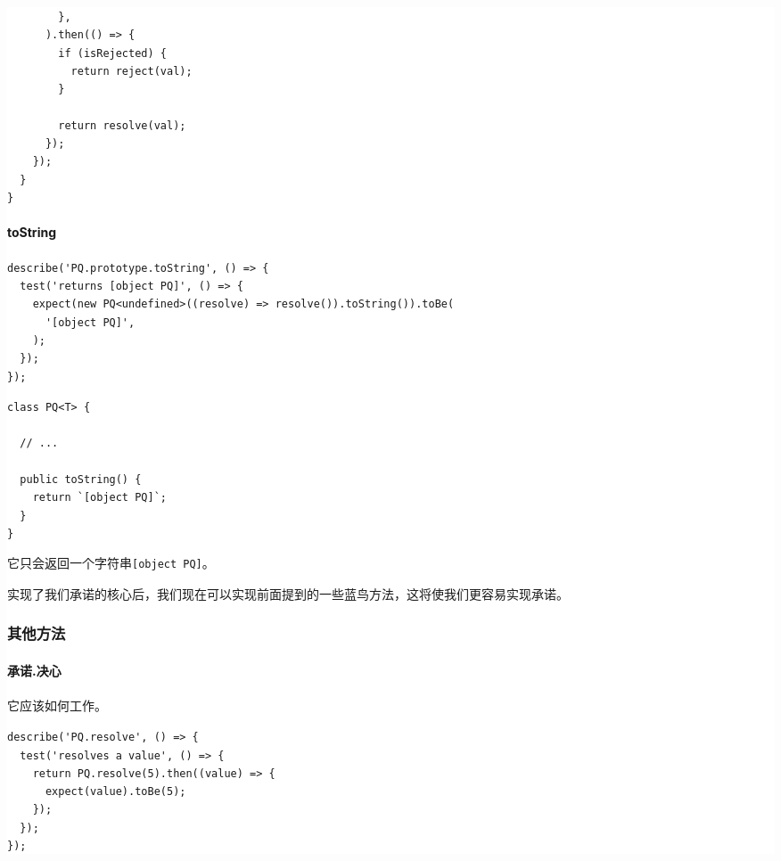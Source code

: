 ```
        },
      ).then(() => {
        if (isRejected) {
          return reject(val);
        }

        return resolve(val);
      });
    });
  }
}
```

#### toString

```
describe('PQ.prototype.toString', () => {
  test('returns [object PQ]', () => {
    expect(new PQ<undefined>((resolve) => resolve()).toString()).toBe(
      '[object PQ]',
    );
  });
});
```

```
class PQ<T> {

  // ...

  public toString() {
    return `[object PQ]`;
  }
}
```

它只会返回一个字符串`[object PQ]`。

实现了我们承诺的核心后，我们现在可以实现前面提到的一些蓝鸟方法，这将使我们更容易实现承诺。

### 其他方法

#### 承诺.决心

它应该如何工作。

```
describe('PQ.resolve', () => {
  test('resolves a value', () => {
    return PQ.resolve(5).then((value) => {
      expect(value).toBe(5);
    });
  });
});
```
